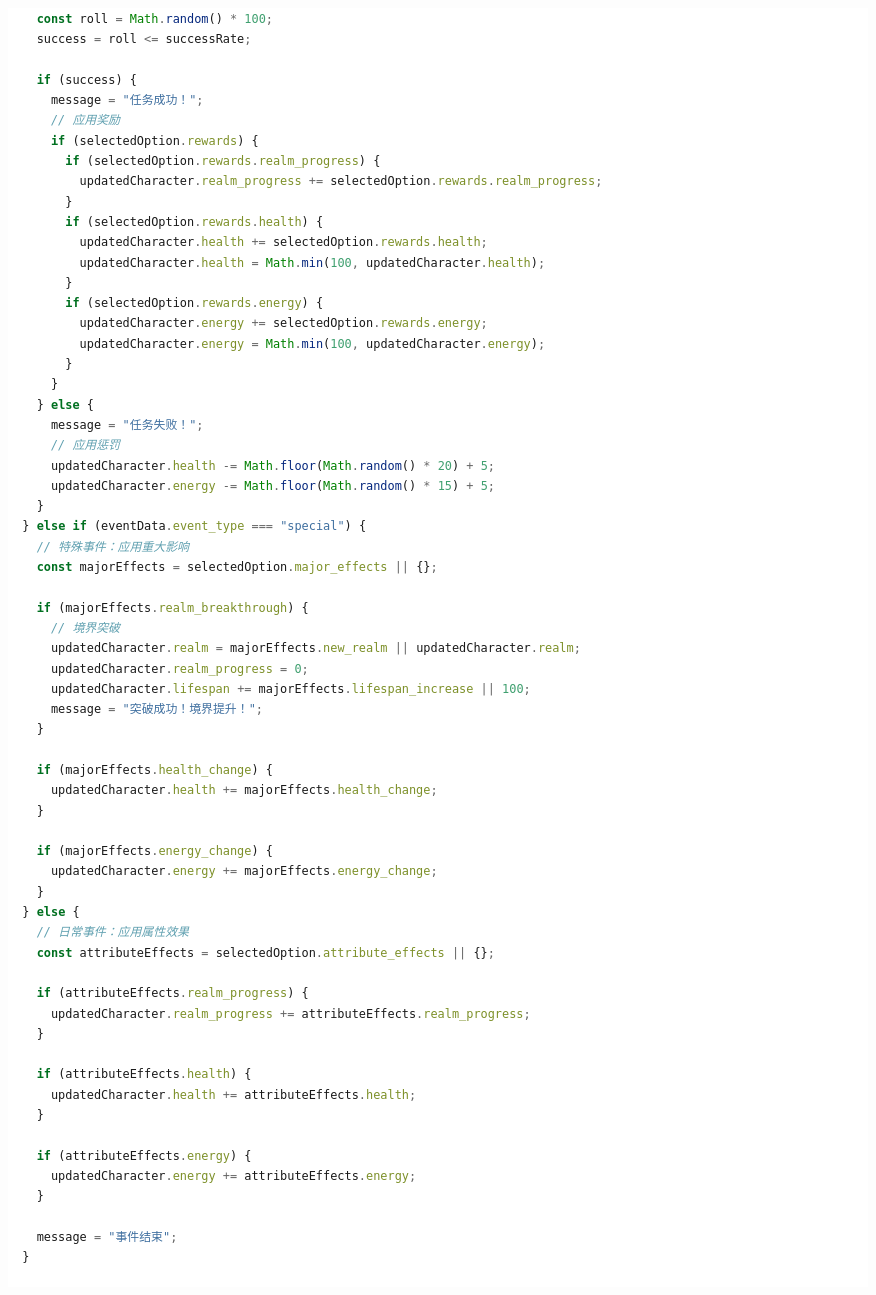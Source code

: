 ```javascript
    const roll = Math.random() * 100;
    success = roll <= successRate;
    
    if (success) {
      message = "任务成功！";
      // 应用奖励
      if (selectedOption.rewards) {
        if (selectedOption.rewards.realm_progress) {
          updatedCharacter.realm_progress += selectedOption.rewards.realm_progress;
        }
        if (selectedOption.rewards.health) {
          updatedCharacter.health += selectedOption.rewards.health;
          updatedCharacter.health = Math.min(100, updatedCharacter.health);
        }
        if (selectedOption.rewards.energy) {
          updatedCharacter.energy += selectedOption.rewards.energy;
          updatedCharacter.energy = Math.min(100, updatedCharacter.energy);
        }
      }
    } else {
      message = "任务失败！";
      // 应用惩罚
      updatedCharacter.health -= Math.floor(Math.random() * 20) + 5;
      updatedCharacter.energy -= Math.floor(Math.random() * 15) + 5;
    }
  } else if (eventData.event_type === "special") {
    // 特殊事件：应用重大影响
    const majorEffects = selectedOption.major_effects || {};
    
    if (majorEffects.realm_breakthrough) {
      // 境界突破
      updatedCharacter.realm = majorEffects.new_realm || updatedCharacter.realm;
      updatedCharacter.realm_progress = 0;
      updatedCharacter.lifespan += majorEffects.lifespan_increase || 100;
      message = "突破成功！境界提升！";
    }
    
    if (majorEffects.health_change) {
      updatedCharacter.health += majorEffects.health_change;
    }
    
    if (majorEffects.energy_change) {
      updatedCharacter.energy += majorEffects.energy_change;
    }
  } else {
    // 日常事件：应用属性效果
    const attributeEffects = selectedOption.attribute_effects || {};
    
    if (attributeEffects.realm_progress) {
      updatedCharacter.realm_progress += attributeEffects.realm_progress;
    }
    
    if (attributeEffects.health) {
      updatedCharacter.health += attributeEffects.health;
    }
    
    if (attributeEffects.energy) {
      updatedCharacter.energy += attributeEffects.energy;
    }
    
    message = "事件结束";
  }
  
```